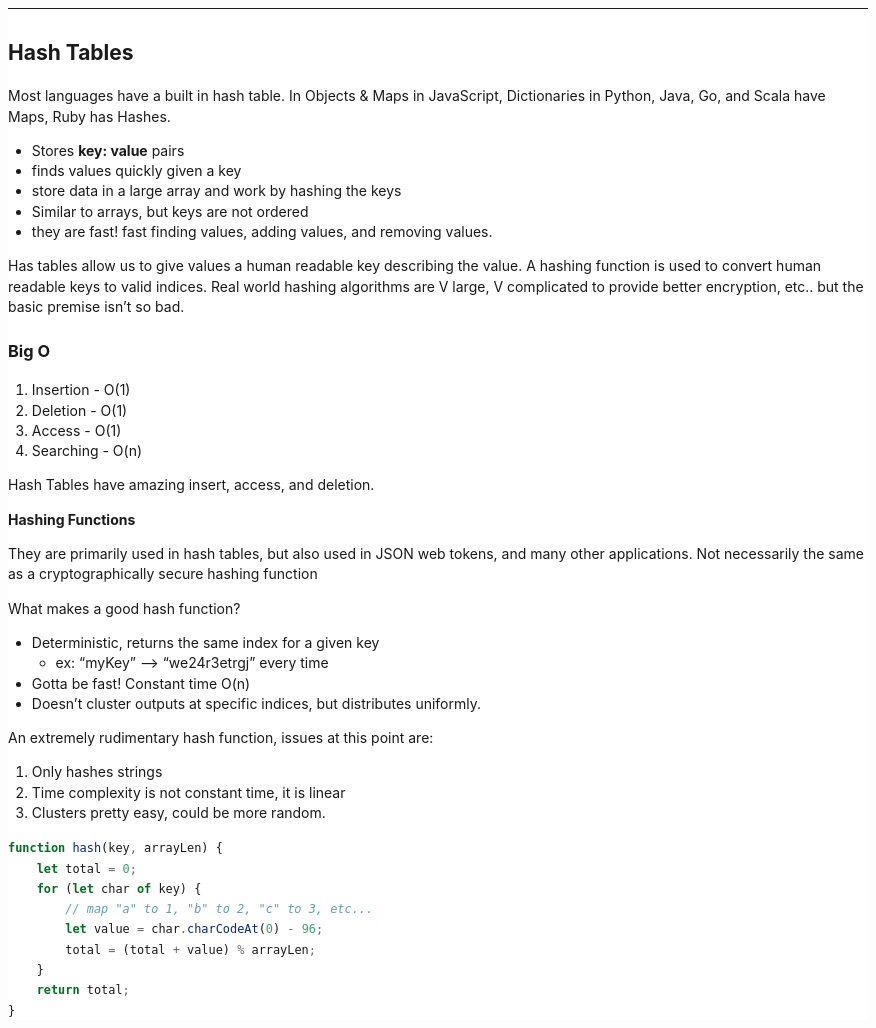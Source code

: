 <hr>

## Hash Tables

Most languages have a built in hash table. In Objects & Maps in JavaScript, Dictionaries in Python, Java, Go, and Scala have Maps, Ruby has Hashes.

- Stores **key: value** pairs
- finds values quickly given a key
- store data in a large array and work by hashing the keys
- Similar to arrays, but keys are not ordered
- they are fast! fast finding values, adding values, and removing values.

Has tables allow us to give values a human readable key describing the value. A hashing function is used to convert human readable keys to valid indices. Real world hashing algorithms are V large, V complicated to provide better encryption, etc.. but the basic premise isn’t so bad.

### Big O

1. Insertion - O(1)
2. Deletion - O(1)
3. Access - O(1)
4. Searching - O(n)

Hash Tables have amazing insert, access, and deletion.

**Hashing Functions**

They are primarily used in hash tables, but also used in JSON web tokens, and many other applications. Not necessarily the same as a cryptographically secure hashing function

What makes a good hash function?

- Deterministic, returns the same index for a given key
    - ex: “myKey” —> “we24r3etrgj” every time
- Gotta be fast! Constant time O(n)
- Doesn’t cluster outputs at specific indices, but distributes uniformly.

An extremely rudimentary hash function, issues at this point are:

1. Only hashes strings
2. Time complexity is not constant time, it is linear
3. Clusters pretty easy, could be more random.

```jsx
function hash(key, arrayLen) {
	let total = 0;
	for (let char of key) {
		// map "a" to 1, "b" to 2, "c" to 3, etc...
		let value = char.charCodeAt(0) - 96;
		total = (total + value) % arrayLen;
	}
	return total;
}
```
